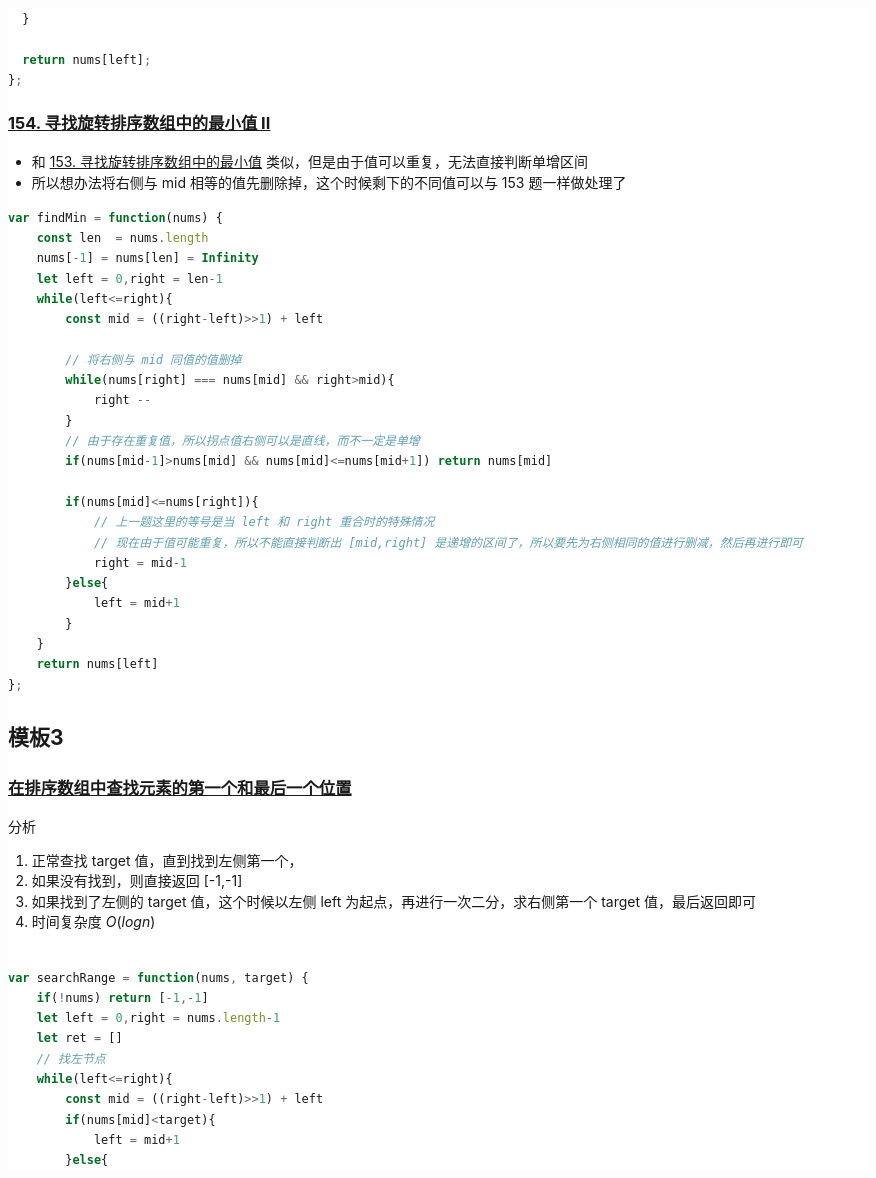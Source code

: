 ```javascript
  }

  return nums[left];
};

```

### [154. 寻找旋转排序数组中的最小值 II](https://leetcode-cn.com/problems/find-minimum-in-rotated-sorted-array-ii/submissions/)
- 和 [153. 寻找旋转排序数组中的最小值](https://leetcode-cn.com/problems/find-minimum-in-rotated-sorted-array/solution/er-fen-by-jzsq_lyx-2fu8/) 类似，但是由于值可以重复，无法直接判断单增区间
- 所以想办法将右侧与 mid 相等的值先删除掉，这个时候剩下的不同值可以与 153 题一样做处理了
```javascript
var findMin = function(nums) {
    const len  = nums.length
    nums[-1] = nums[len] = Infinity
    let left = 0,right = len-1
    while(left<=right){
        const mid = ((right-left)>>1) + left

        // 将右侧与 mid 同值的值删掉
        while(nums[right] === nums[mid] && right>mid){
            right -- 
        }
        // 由于存在重复值，所以拐点值右侧可以是直线，而不一定是单增
        if(nums[mid-1]>nums[mid] && nums[mid]<=nums[mid+1]) return nums[mid]

        if(nums[mid]<=nums[right]){
            // 上一题这里的等号是当 left 和 right 重合时的特殊情况
            // 现在由于值可能重复，所以不能直接判断出 [mid,right] 是递增的区间了，所以要先为右侧相同的值进行删减，然后再进行即可
            right = mid-1
        }else{
            left = mid+1
        }
    }
    return nums[left]
};
```

## 模板3


### [在排序数组中查找元素的第一个和最后一个位置](https://leetcode-cn.com/problems/find-first-and-last-position-of-element-in-sorted-array/solution/er-fen-fa-by-jzsq_lyx-sx7p/)

分析
1. 正常查找 target 值，直到找到左侧第一个，
2. 如果没有找到，则直接返回 [-1,-1]
3. 如果找到了左侧的 target 值，这个时候以左侧 left 为起点，再进行一次二分，求右侧第一个 target 值，最后返回即可
4. 时间复杂度 ${O(logn)}$
```javascript

var searchRange = function(nums, target) {
    if(!nums) return [-1,-1]
    let left = 0,right = nums.length-1
    let ret = []
    // 找左节点
    while(left<=right){
        const mid = ((right-left)>>1) + left
        if(nums[mid]<target){
            left = mid+1
        }else{
```